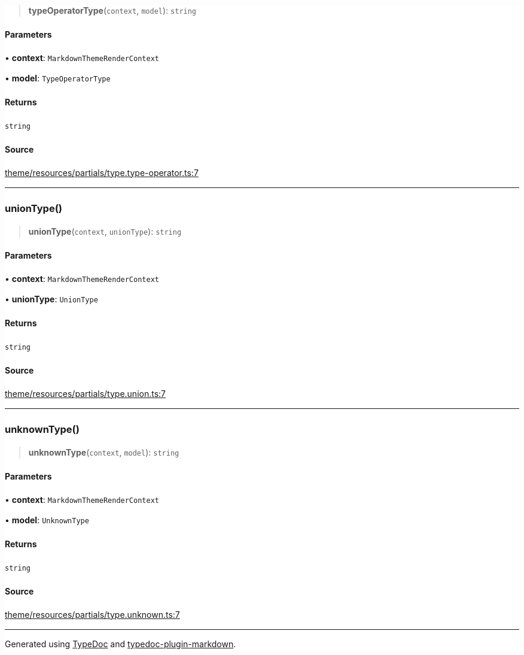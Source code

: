 > **typeOperatorType**(`context`, `model`): `string`

#### Parameters

• **context**: `MarkdownThemeRenderContext`

• **model**: `TypeOperatorType`

#### Returns

`string`

#### Source

[theme/resources/partials/type.type-operator.ts:7](https://github.com/tgreyuk/typedoc-plugin-markdown/blob/8b03c29e/packages/typedoc-plugin-markdown/src/theme/resources/partials/type.type-operator.ts#L7)

***

### unionType()

> **unionType**(`context`, `unionType`): `string`

#### Parameters

• **context**: `MarkdownThemeRenderContext`

• **unionType**: `UnionType`

#### Returns

`string`

#### Source

[theme/resources/partials/type.union.ts:7](https://github.com/tgreyuk/typedoc-plugin-markdown/blob/8b03c29e/packages/typedoc-plugin-markdown/src/theme/resources/partials/type.union.ts#L7)

***

### unknownType()

> **unknownType**(`context`, `model`): `string`

#### Parameters

• **context**: `MarkdownThemeRenderContext`

• **model**: `UnknownType`

#### Returns

`string`

#### Source

[theme/resources/partials/type.unknown.ts:7](https://github.com/tgreyuk/typedoc-plugin-markdown/blob/8b03c29e/packages/typedoc-plugin-markdown/src/theme/resources/partials/type.unknown.ts#L7)

***

Generated using [TypeDoc](https://typedoc.org) and [typedoc-plugin-markdown](https://typedoc-plugin-markdown.org).
